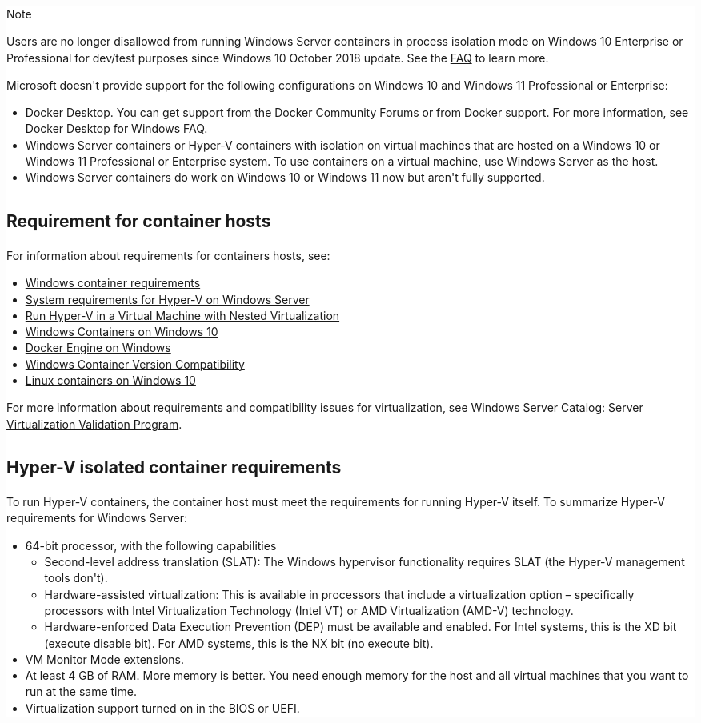 > [!NOTE]
> Users are no longer disallowed from running Windows Server containers in process isolation mode on Windows 10 Enterprise or Professional for dev/test purposes since Windows 10 October 2018 update. See the [FAQ](/virtualization/windowscontainers/about/faq) to learn more.

Microsoft doesn't provide support for the following configurations on Windows 10 and Windows 11 Professional or Enterprise:

- Docker Desktop. You can get support from the [Docker Community Forums](https://forums.docker.com/c/docker-desktop-for-windows) or from Docker support. For more information, see [Docker Desktop for Windows FAQ](https://docs.docker.com/desktop/faqs/).
- Windows Server containers or Hyper-V containers with isolation on virtual machines that are hosted on a Windows 10 or Windows 11 Professional or Enterprise system. To use containers on a virtual machine, use Windows Server as the host.
- Windows Server containers do work on Windows 10 or Windows 11 now but aren't fully supported.

## Requirement for container hosts

For information about requirements for containers hosts, see:

- [Windows container requirements](/virtualization/windowscontainers/deploy-containers/system-requirements)
- [System requirements for Hyper-V on Windows Server](/windows-server/virtualization/hyper-v/system-requirements-for-hyper-v-on-windows#general-requirements)
- [Run Hyper-V in a Virtual Machine with Nested Virtualization](/virtualization/hyper-v-on-windows/user-guide/nested-virtualization)
- [Windows Containers on Windows 10](/virtualization/windowscontainers/quick-start/quick-start-windows-10)
- [Docker Engine on Windows](/virtualization/windowscontainers/manage-docker/configure-docker-daemon)
- [Windows Container Version Compatibility](/virtualization/windowscontainers/deploy-containers/version-compatibility)
- [Linux containers on Windows 10](/virtualization/windowscontainers/deploy-containers/linux-containers)

For more information about requirements and compatibility issues for virtualization, see [Windows Server Catalog: Server Virtualization Validation Program](https://www.windowsservercatalog.com/svvp.aspx?svvppage=svvp.htm).

## Hyper-V isolated container requirements

To run Hyper-V containers, the container host must meet the requirements for running Hyper-V itself. To summarize Hyper-V requirements for Windows Server:

- 64-bit processor, with the following capabilities
  - Second-level address translation (SLAT): The Windows hypervisor functionality requires SLAT (the Hyper-V management tools don't).
  - Hardware-assisted virtualization: This is available in processors that include a virtualization option – specifically processors with Intel Virtualization Technology (Intel VT) or AMD Virtualization (AMD-V) technology.
  - Hardware-enforced Data Execution Prevention (DEP) must be available and enabled. For Intel systems, this is the XD bit (execute disable bit). For AMD systems, this is the NX bit (no execute bit).
- VM Monitor Mode extensions.
- At least 4 GB of RAM. More memory is better. You need enough memory for the host and all virtual machines that you want to run at the same time.
- Virtualization support turned on in the BIOS or UEFI.
